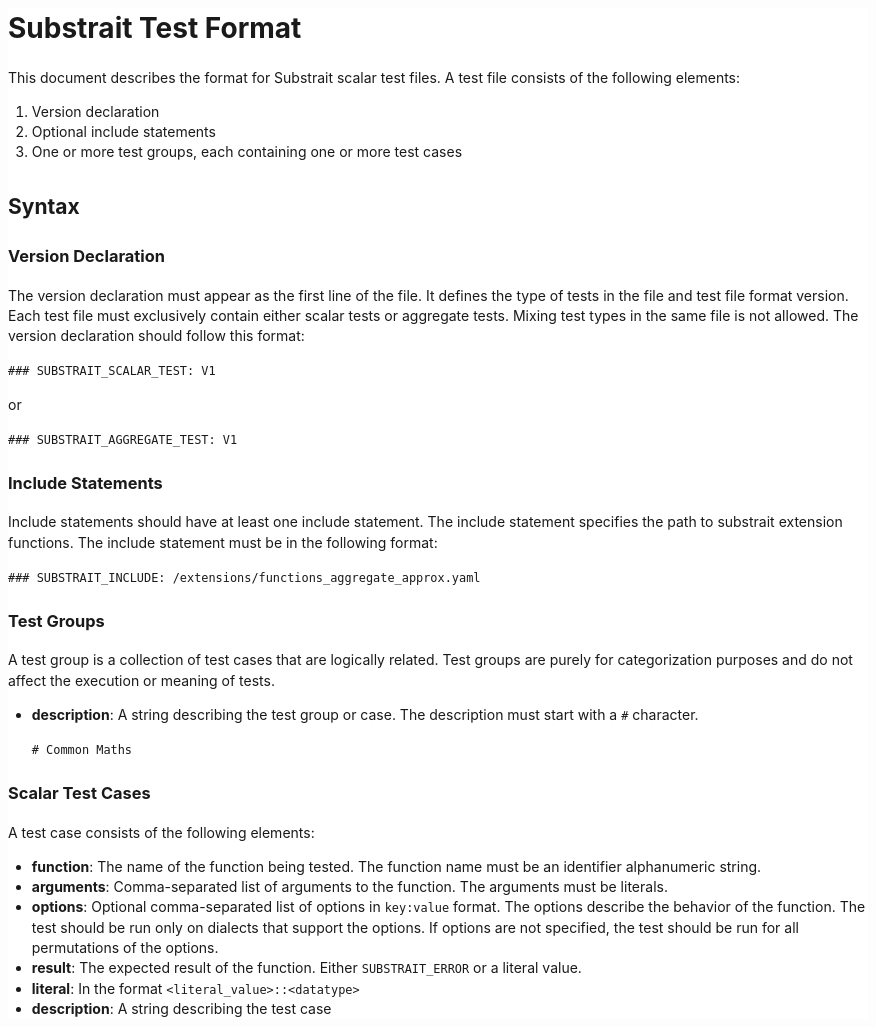 # Substrait Test Format

This document describes the format for Substrait scalar test files.
A test file consists of the following elements:

1. Version declaration
2. Optional include statements
3. One or more test groups, each containing one or more test cases

## Syntax

### Version Declaration
The version declaration must appear as the first line of the file. It defines the type of tests in the file and test file format version.
Each test file must exclusively contain either scalar tests or aggregate tests. Mixing test types in the same file is not allowed.
The version declaration should follow this format:
```code
### SUBSTRAIT_SCALAR_TEST: V1
```
or

```code
### SUBSTRAIT_AGGREGATE_TEST: V1
```

### Include Statements
Include statements should have at least one include statement. The include statement specifies the path to substrait extension functions. The include statement must be in the following format:
```code
### SUBSTRAIT_INCLUDE: /extensions/functions_aggregate_approx.yaml
```

### Test Groups
A test group is a collection of test cases that are logically related. Test groups are purely for categorization purposes and do not affect the execution or meaning of tests.
- **description**: A string describing the test group or case. The description must start with a `#` character.
    ```code
    # Common Maths
    ```
### Scalar Test Cases
A test case consists of the following elements:

- **function**: The name of the function being tested. The function name must be an identifier alphanumeric string.
- **arguments**: Comma-separated list of arguments to the function. The arguments must be literals.
- **options**: Optional comma-separated list of options in `key:value` format. The options describe the behavior of the function. The test should be run only on dialects that support the options. If options are not specified, the test should be run for all permutations of the options.
- **result**: The expected result of the function. Either `SUBSTRAIT_ERROR` or a literal value.
- **literal**: In the format `<literal_value>::<datatype>`
- **description**: A string describing the test case
